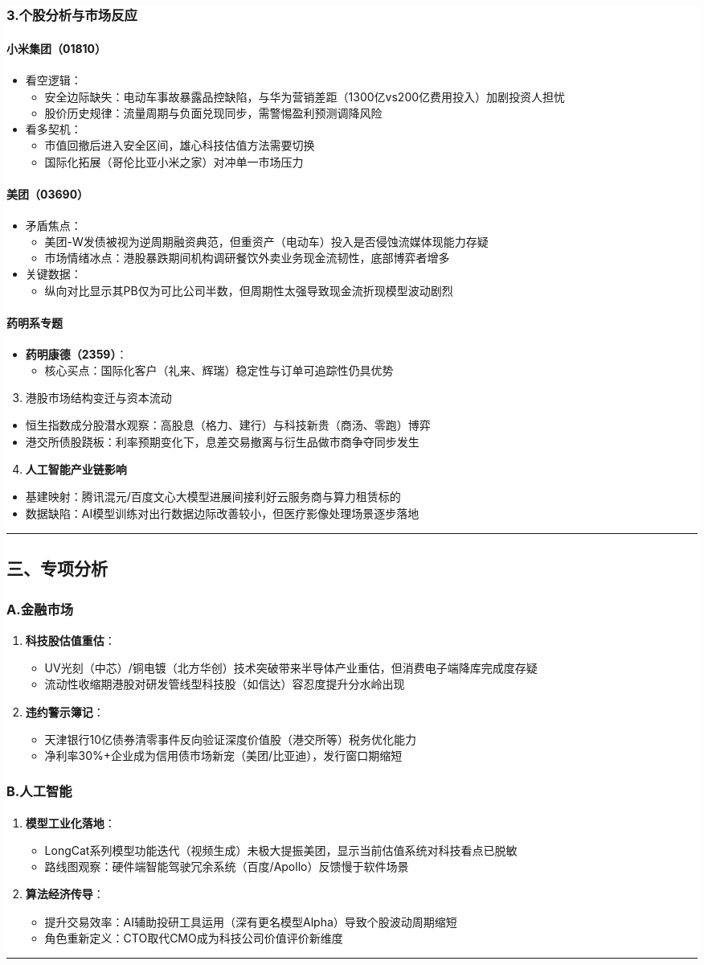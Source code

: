 ### **3.个股分析与市场反应**  
#### **小米集团（01810）**  
- 看空逻辑：  
  - 安全边际缺失：电动车事故暴露品控缺陷，与华为营销差距（1300亿vs200亿费用投入）加剧投资人担忧  
  - 股价历史规律：流量周期与负面兑现同步，需警惕盈利预测调降风险  
- 看多契机：  
  - 市值回撤后进入安全区间，雄心科技估值方法需要切换  
  - 国际化拓展（哥伦比亚小米之家）对冲单一市场压力  

#### **美团（03690）**  
- 矛盾焦点：  
  - 美团-W发债被视为逆周期融资典范，但重资产（电动车）投入是否侵蚀流媒体现能力存疑  
  - 市场情绪冰点：港股暴跌期间机构调研餐饮外卖业务现金流韧性，底部博弈者增多  
- 关键数据：  
  - 纵向对比显示其PB仅为可比公司半数，但周期性太强导致现金流折现模型波动剧烈  

#### **药明系专题**  
- **药明康德（2359）**：  
  - 核心买点：国际化客户（礼来、辉瑞）稳定性与订单可追踪性仍具优势  
 3. 港股市场结构变迁与资本流动  
- 恒生指数成分股潜水观察：高股息（格力、建行）与科技新贵（商汤、零跑）博弈  
- 港交所债股跷板：利率预期变化下，息差交易撤离与衍生品做市商争夺同步发生  

4. **人工智能产业链影响**  
- 基建映射：腾讯混元/百度文心大模型进展间接利好云服务商与算力租赁标的  
- 数据缺陷：AI模型训练对出行数据边际改善较小，但医疗影像处理场景逐步落地  

---

## **三、专项分析**  

### **A.金融市场**  
1. **科技股估值重估**：  
   - UV光刻（中芯）/铜电镀（北方华创）技术突破带来半导体产业重估，但消费电子端降库完成度存疑  
   - 流动性收缩期港股对研发管线型科技股（如信达）容忍度提升分水岭出现  

2. **违约警示簿记**：  
   - 天津银行10亿债券清零事件反向验证深度价值股（港交所等）税务优化能力  
   - 净利率30%+企业成为信用债市场新宠（美团/比亚迪），发行窗口期缩短  

### **B.人工智能**  
1. **模型工业化落地**：  
   - LongCat系列模型功能迭代（视频生成）未极大提振美团，显示当前估值系统对科技看点已脱敏  
   - 路线图观察：硬件端智能驾驶冗余系统（百度/Apollo）反馈慢于软件场景  

2. **算法经济传导**：  
   - 提升交易效率：AI辅助投研工具运用（深有更名模型Alpha）导致个股波动周期缩短  
   - 角色重新定义：CTO取代CMO成为科技公司价值评价新维度  

---
